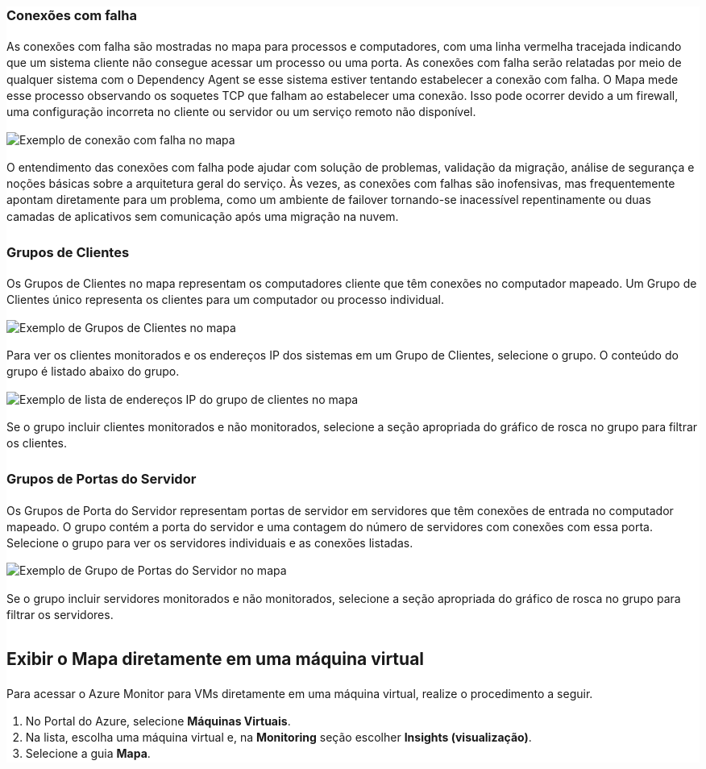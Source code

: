### <a name="failed-connections"></a>Conexões com falha
As conexões com falha são mostradas no mapa para processos e computadores, com uma linha vermelha tracejada indicando que um sistema cliente não consegue acessar um processo ou uma porta. As conexões com falha serão relatadas por meio de qualquer sistema com o Dependency Agent se esse sistema estiver tentando estabelecer a conexão com falha. O Mapa mede esse processo observando os soquetes TCP que falham ao estabelecer uma conexão. Isso pode ocorrer devido a um firewall, uma configuração incorreta no cliente ou servidor ou um serviço remoto não disponível.

![Exemplo de conexão com falha no mapa](./media/monitoring-vminsights-maps/map-group-failed-connection-01.png)

O entendimento das conexões com falha pode ajudar com solução de problemas, validação da migração, análise de segurança e noções básicas sobre a arquitetura geral do serviço. Às vezes, as conexões com falhas são inofensivas, mas frequentemente apontam diretamente para um problema, como um ambiente de failover tornando-se inacessível repentinamente ou duas camadas de aplicativos sem comunicação após uma migração na nuvem.

### <a name="client-groups"></a>Grupos de Clientes
Os Grupos de Clientes no mapa representam os computadores cliente que têm conexões no computador mapeado. Um Grupo de Clientes único representa os clientes para um computador ou processo individual.

![Exemplo de Grupos de Clientes no mapa](./media/monitoring-vminsights-maps/map-group-client-groups-01.png)

Para ver os clientes monitorados e os endereços IP dos sistemas em um Grupo de Clientes, selecione o grupo. O conteúdo do grupo é listado abaixo do grupo.  

![Exemplo de lista de endereços IP do grupo de clientes no mapa](./media/monitoring-vminsights-maps/map-group-client-group-iplist-01.png)

Se o grupo incluir clientes monitorados e não monitorados, selecione a seção apropriada do gráfico de rosca no grupo para filtrar os clientes.

### <a name="server-port-groups"></a>Grupos de Portas do Servidor
Os Grupos de Porta do Servidor representam portas de servidor em servidores que têm conexões de entrada no computador mapeado. O grupo contém a porta do servidor e uma contagem do número de servidores com conexões com essa porta. Selecione o grupo para ver os servidores individuais e as conexões listadas. 

![Exemplo de Grupo de Portas do Servidor no mapa](./media/monitoring-vminsights-maps/map-group-server-port-groups-01.png)  

Se o grupo incluir servidores monitorados e não monitorados, selecione a seção apropriada do gráfico de rosca no grupo para filtrar os servidores.

## <a name="view-map-directly-from-a-virtual-machine"></a>Exibir o Mapa diretamente em uma máquina virtual 

Para acessar o Azure Monitor para VMs diretamente em uma máquina virtual, realize o procedimento a seguir.

1. No Portal do Azure, selecione **Máquinas Virtuais**. 
2. Na lista, escolha uma máquina virtual e, na **Monitoring** seção escolher **Insights (visualização)**.  
3. Selecione a guia **Mapa**.
